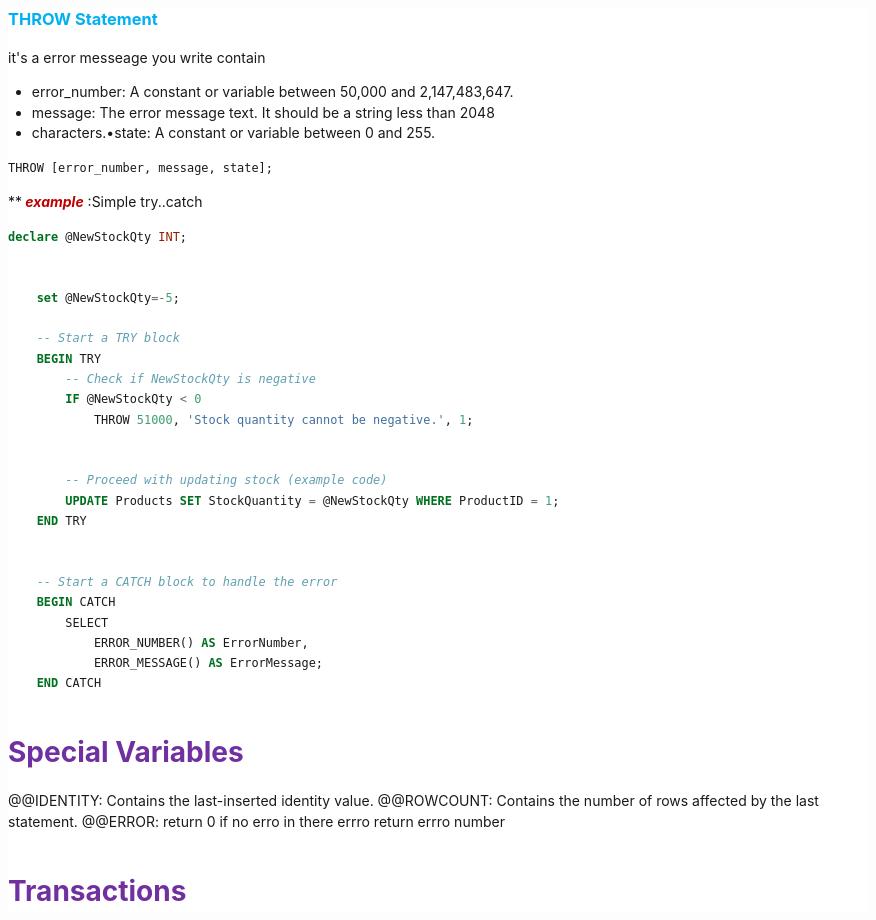 


### <span style="color:rgb(0, 176, 240)">THROW Statement</span>
it's a error messeage you write  contain 

- error_number: A constant or variable between 50,000 and 2,147,483,647.
- message: The error message text. It should be a string less than 2048
- characters.•state: A constant or variable between 0 and 255.

```
THROW [error_number, message, state];
```


**<span style="font-weight:bold; font-style:italic; color:rgb(192, 0, 0)"> example</span> :Simple try..catch
``` sql
declare @NewStockQty INT;


	set @NewStockQty=-5;

    -- Start a TRY block
    BEGIN TRY
        -- Check if NewStockQty is negative
        IF @NewStockQty < 0
            THROW 51000, 'Stock quantity cannot be negative.', 1;


        -- Proceed with updating stock (example code)
        UPDATE Products SET StockQuantity = @NewStockQty WHERE ProductID = 1;
    END TRY


    -- Start a CATCH block to handle the error
    BEGIN CATCH
        SELECT 
            ERROR_NUMBER() AS ErrorNumber,
            ERROR_MESSAGE() AS ErrorMessage;
    END CATCH
```


# <span style="color:rgb(112, 48, 160)">Special Variables</span>

@@IDENTITY: Contains the last-inserted identity value.
@@ROWCOUNT: Contains the number of rows affected by the last statement.
@@ERROR: return 0 if no erro in there errro return errro number

# <span style="color:rgb(112, 48, 160)">Transactions</span>
